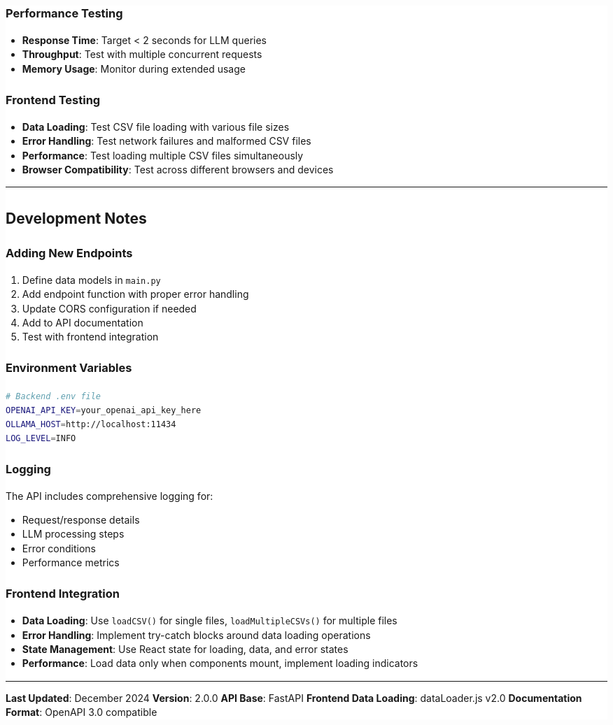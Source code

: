 ### Performance Testing
- **Response Time**: Target < 2 seconds for LLM queries
- **Throughput**: Test with multiple concurrent requests
- **Memory Usage**: Monitor during extended usage

### Frontend Testing
- **Data Loading**: Test CSV file loading with various file sizes
- **Error Handling**: Test network failures and malformed CSV files
- **Performance**: Test loading multiple CSV files simultaneously
- **Browser Compatibility**: Test across different browsers and devices

---

## Development Notes

### Adding New Endpoints
1. Define data models in `main.py`
2. Add endpoint function with proper error handling
3. Update CORS configuration if needed
4. Add to API documentation
5. Test with frontend integration

### Environment Variables
```bash
# Backend .env file
OPENAI_API_KEY=your_openai_api_key_here
OLLAMA_HOST=http://localhost:11434
LOG_LEVEL=INFO
```

### Logging
The API includes comprehensive logging for:
- Request/response details
- LLM processing steps
- Error conditions
- Performance metrics

### Frontend Integration
- **Data Loading**: Use `loadCSV()` for single files, `loadMultipleCSVs()` for multiple files
- **Error Handling**: Implement try-catch blocks around data loading operations
- **State Management**: Use React state for loading, data, and error states
- **Performance**: Load data only when components mount, implement loading indicators

---

**Last Updated**: December 2024
**Version**: 2.0.0
**API Base**: FastAPI
**Frontend Data Loading**: dataLoader.js v2.0
**Documentation Format**: OpenAPI 3.0 compatible

